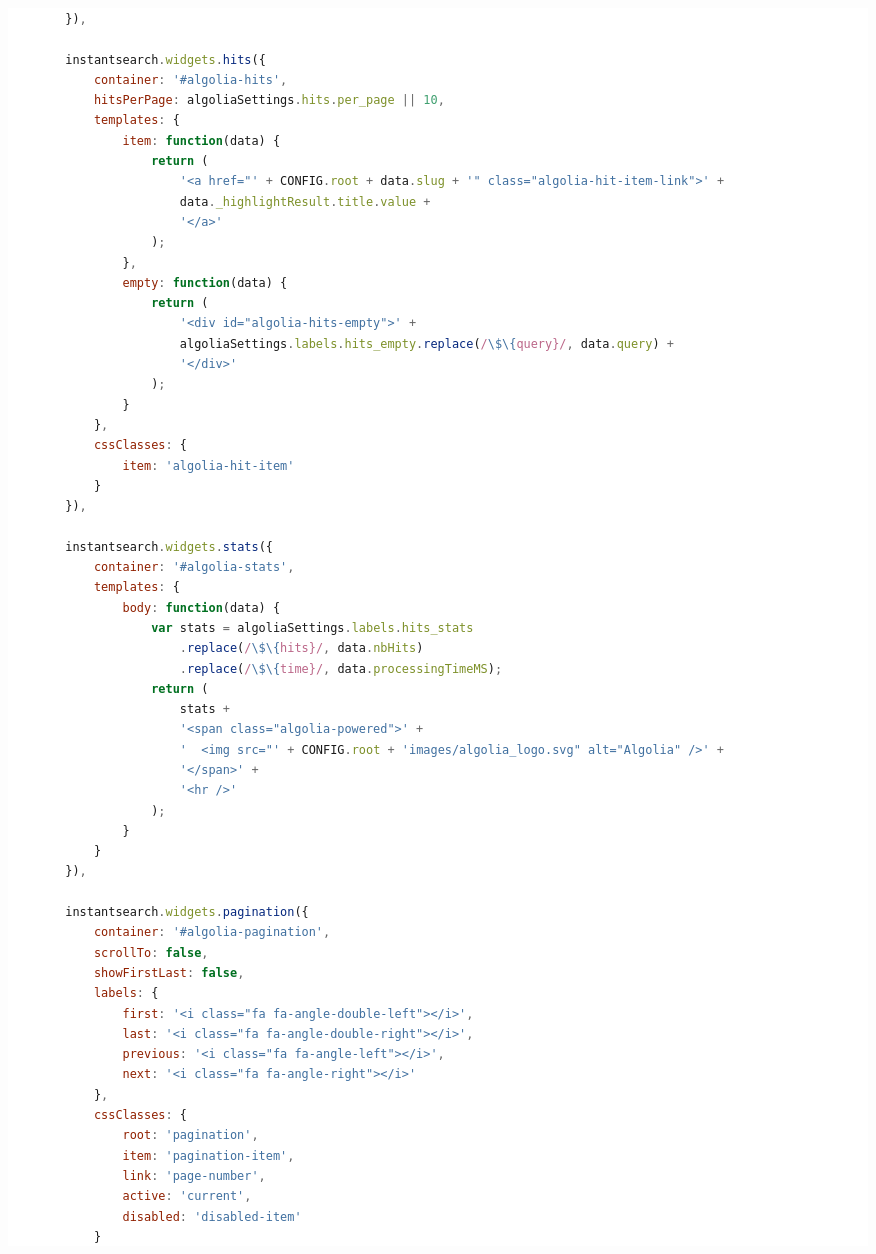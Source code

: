 ```js
        }),

        instantsearch.widgets.hits({
            container: '#algolia-hits',
            hitsPerPage: algoliaSettings.hits.per_page || 10,
            templates: {
                item: function(data) {
                    return (
                        '<a href="' + CONFIG.root + data.slug + '" class="algolia-hit-item-link">' +
                        data._highlightResult.title.value +
                        '</a>'
                    );
                },
                empty: function(data) {
                    return (
                        '<div id="algolia-hits-empty">' +
                        algoliaSettings.labels.hits_empty.replace(/\$\{query}/, data.query) +
                        '</div>'
                    );
                }
            },
            cssClasses: {
                item: 'algolia-hit-item'
            }
        }),

        instantsearch.widgets.stats({
            container: '#algolia-stats',
            templates: {
                body: function(data) {
                    var stats = algoliaSettings.labels.hits_stats
                        .replace(/\$\{hits}/, data.nbHits)
                        .replace(/\$\{time}/, data.processingTimeMS);
                    return (
                        stats +
                        '<span class="algolia-powered">' +
                        '  <img src="' + CONFIG.root + 'images/algolia_logo.svg" alt="Algolia" />' +
                        '</span>' +
                        '<hr />'
                    );
                }
            }
        }),

        instantsearch.widgets.pagination({
            container: '#algolia-pagination',
            scrollTo: false,
            showFirstLast: false,
            labels: {
                first: '<i class="fa fa-angle-double-left"></i>',
                last: '<i class="fa fa-angle-double-right"></i>',
                previous: '<i class="fa fa-angle-left"></i>',
                next: '<i class="fa fa-angle-right"></i>'
            },
            cssClasses: {
                root: 'pagination',
                item: 'pagination-item',
                link: 'page-number',
                active: 'current',
                disabled: 'disabled-item'
            }
```